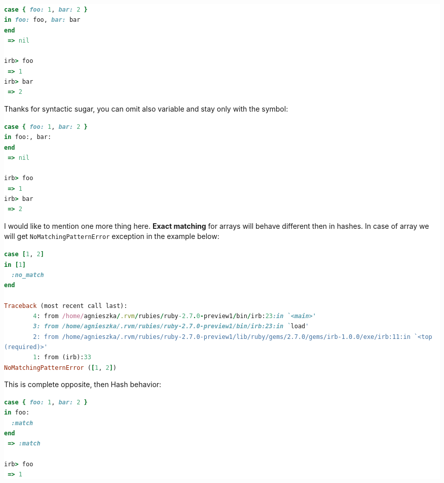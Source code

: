 ```ruby
case { foo: 1, bar: 2 }
in foo: foo, bar: bar
end
 => nil

irb> foo
 => 1
irb> bar
 => 2
```

Thanks for syntactic sugar, you can omit also variable and stay only with the symbol:

```ruby
case { foo: 1, bar: 2 }
in foo:, bar:
end
 => nil

irb> foo
 => 1
irb> bar
 => 2
```

I would like to mention one more thing here. **Exact matching** for arrays will behave different then in hashes. In case of array we will get `NoMatchingPatternError` exception in the example below:

```ruby
case [1, 2]
in [1]
  :no_match
end

Traceback (most recent call last):
        4: from /home/agnieszka/.rvm/rubies/ruby-2.7.0-preview1/bin/irb:23:in `<main>'
        3: from /home/agnieszka/.rvm/rubies/ruby-2.7.0-preview1/bin/irb:23:in `load'
        2: from /home/agnieszka/.rvm/rubies/ruby-2.7.0-preview1/lib/ruby/gems/2.7.0/gems/irb-1.0.0/exe/irb:11:in `<top (required)>'
        1: from (irb):33
NoMatchingPatternError ([1, 2])
```

This is complete opposite, then Hash behavior:

```ruby
case { foo: 1, bar: 2 }
in foo:
  :match
end
 => :match

irb> foo
 => 1
```
